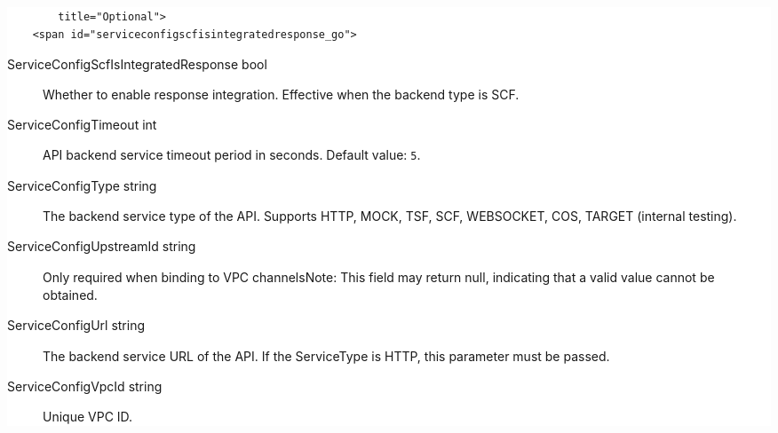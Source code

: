             title="Optional">
        <span id="serviceconfigscfisintegratedresponse_go">
<a data-swiftype-name="resource-property" data-swiftype-type="text" href="#serviceconfigscfisintegratedresponse_go" style="color: inherit; text-decoration: inherit;">Service<wbr>Config<wbr>Scf<wbr>Is<wbr>Integrated<wbr>Response</a>
</span>
        <span class="property-indicator"></span>
        <span class="property-type">bool</span>
    </dt>
    <dd><p>Whether to enable response integration. Effective when the backend type is SCF.</p>
</dd><dt class="property-optional"
            title="Optional">
        <span id="serviceconfigtimeout_go">
<a data-swiftype-name="resource-property" data-swiftype-type="text" href="#serviceconfigtimeout_go" style="color: inherit; text-decoration: inherit;">Service<wbr>Config<wbr>Timeout</a>
</span>
        <span class="property-indicator"></span>
        <span class="property-type">int</span>
    </dt>
    <dd><p>API backend service timeout period in seconds. Default value: <code>5</code>.</p>
</dd><dt class="property-optional"
            title="Optional">
        <span id="serviceconfigtype_go">
<a data-swiftype-name="resource-property" data-swiftype-type="text" href="#serviceconfigtype_go" style="color: inherit; text-decoration: inherit;">Service<wbr>Config<wbr>Type</a>
</span>
        <span class="property-indicator"></span>
        <span class="property-type">string</span>
    </dt>
    <dd><p>The backend service type of the API. Supports HTTP, MOCK, TSF, SCF, WEBSOCKET, COS, TARGET (internal testing).</p>
</dd><dt class="property-optional"
            title="Optional">
        <span id="serviceconfigupstreamid_go">
<a data-swiftype-name="resource-property" data-swiftype-type="text" href="#serviceconfigupstreamid_go" style="color: inherit; text-decoration: inherit;">Service<wbr>Config<wbr>Upstream<wbr>Id</a>
</span>
        <span class="property-indicator"></span>
        <span class="property-type">string</span>
    </dt>
    <dd><p>Only required when binding to VPC channelsNote: This field may return null, indicating that a valid value cannot be obtained.</p>
</dd><dt class="property-optional"
            title="Optional">
        <span id="serviceconfigurl_go">
<a data-swiftype-name="resource-property" data-swiftype-type="text" href="#serviceconfigurl_go" style="color: inherit; text-decoration: inherit;">Service<wbr>Config<wbr>Url</a>
</span>
        <span class="property-indicator"></span>
        <span class="property-type">string</span>
    </dt>
    <dd><p>The backend service URL of the API. If the ServiceType is HTTP, this parameter must be passed.</p>
</dd><dt class="property-optional"
            title="Optional">
        <span id="serviceconfigvpcid_go">
<a data-swiftype-name="resource-property" data-swiftype-type="text" href="#serviceconfigvpcid_go" style="color: inherit; text-decoration: inherit;">Service<wbr>Config<wbr>Vpc<wbr>Id</a>
</span>
        <span class="property-indicator"></span>
        <span class="property-type">string</span>
    </dt>
    <dd><p>Unique VPC ID.</p>
</dd><dt class="property-optional"